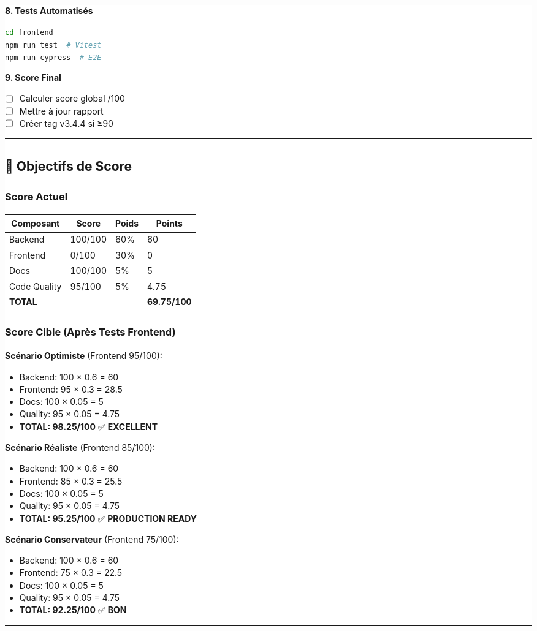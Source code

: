 **8. Tests Automatisés**
```bash
cd frontend
npm run test  # Vitest
npm run cypress  # E2E
```

**9. Score Final**
- [ ] Calculer score global /100
- [ ] Mettre à jour rapport
- [ ] Créer tag v3.4.4 si ≥90

---

## 🎯 Objectifs de Score

### Score Actuel

| Composant | Score | Poids | Points |
|-----------|-------|-------|--------|
| Backend | 100/100 | 60% | 60 |
| Frontend | 0/100 | 30% | 0 |
| Docs | 100/100 | 5% | 5 |
| Code Quality | 95/100 | 5% | 4.75 |
| **TOTAL** | | | **69.75/100** |

### Score Cible (Après Tests Frontend)

**Scénario Optimiste** (Frontend 95/100):
- Backend: 100 × 0.6 = 60
- Frontend: 95 × 0.3 = 28.5
- Docs: 100 × 0.05 = 5
- Quality: 95 × 0.05 = 4.75
- **TOTAL: 98.25/100** ✅ **EXCELLENT**

**Scénario Réaliste** (Frontend 85/100):
- Backend: 100 × 0.6 = 60
- Frontend: 85 × 0.3 = 25.5
- Docs: 100 × 0.05 = 5
- Quality: 95 × 0.05 = 4.75
- **TOTAL: 95.25/100** ✅ **PRODUCTION READY**

**Scénario Conservateur** (Frontend 75/100):
- Backend: 100 × 0.6 = 60
- Frontend: 75 × 0.3 = 22.5
- Docs: 100 × 0.05 = 5
- Quality: 95 × 0.05 = 4.75
- **TOTAL: 92.25/100** ✅ **BON**

---

